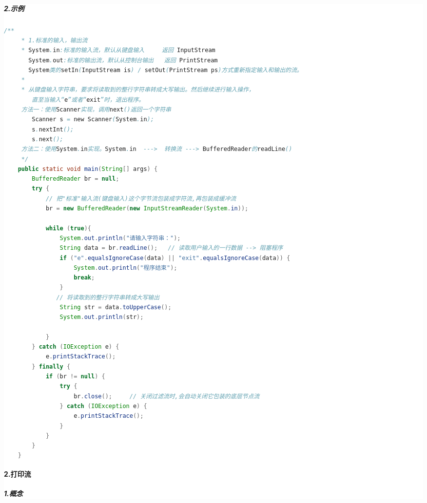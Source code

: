 ##### 2.示例

```java
/**
     * 1.标准的输入，输出流
     * System.in:标准的输入流，默认从键盘输入     返回 InputStream
       System.out:标准的输出流，默认从控制台输出   返回 PrintStream
       System类的setIn(InputStream is) / setOut(PrintStream ps)方式重新指定输入和输出的流。
     *
     * 从键盘输入字符串，要求将读取到的整行字符串转成大写输出。然后继续进行输入操作，
        直至当输入“e”或者“exit”时，退出程序。
     方法一：使用Scanner实现，调用next()返回一个字符串
     	Scanner s = new Scanner(System.in);
		s.nextInt();
		s.next();
     方法二：使用System.in实现。System.in  --->  转换流 ---> BufferedReader的readLine()
     */
    public static void main(String[] args) {
        BufferedReader br = null;
        try {
            // 把"标准"输入流(键盘输入)这个字节流包装成字符流,再包装成缓冲流
            br = new BufferedReader(new InputStreamReader(System.in));

            while (true){
                System.out.println("请输入字符串：");
                String data = br.readLine();   // 读取用户输入的一行数据 --> 阻塞程序
                if ("e".equalsIgnoreCase(data) || "exit".equalsIgnoreCase(data)) {
                    System.out.println("程序结束");
                    break;
                }
			   // 将读取到的整行字符串转成大写输出
                String str = data.toUpperCase();
                System.out.println(str);

            }
        } catch (IOException e) {
            e.printStackTrace();
        } finally {
            if (br != null) {
                try {
                    br.close();		// 关闭过滤流时,会自动关闭它包装的底层节点流
                } catch (IOException e) {
                    e.printStackTrace();
                }
            }
        }
    }
```

#### 2.打印流

##### 1.概念
